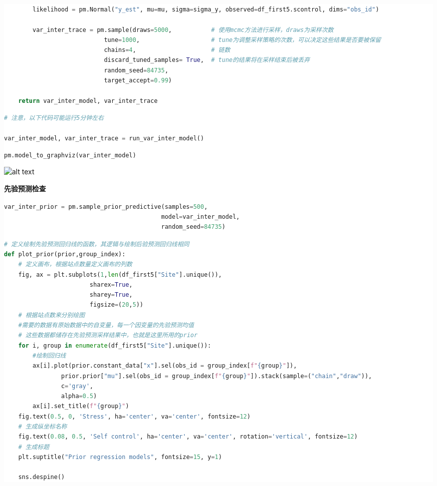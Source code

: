 ```python
        likelihood = pm.Normal("y_est", mu=mu, sigma=sigma_y, observed=df_first5.scontrol, dims="obs_id")

        var_inter_trace = pm.sample(draws=5000,           # 使用mcmc方法进行采样，draws为采样次数
                            tune=1000,                    # tune为调整采样策略的次数，可以决定这些结果是否要被保留
                            chains=4,                     # 链数
                            discard_tuned_samples= True,  # tune的结果将在采样结束后被丢弃
                            random_seed=84735,
                            target_accept=0.99)
    
    return var_inter_model, var_inter_trace
```

```python
# 注意，以下代码可能运行5分钟左右

var_inter_model, var_inter_trace = run_var_inter_model()
```

```python
pm.model_to_graphviz(var_inter_model)
```

![alt text](image-11.png)

**先验预测检查**

```python
var_inter_prior = pm.sample_prior_predictive(samples=500,
                                            model=var_inter_model,
                                            random_seed=84735)
```

```python
# 定义绘制先验预测回归线的函数，其逻辑与绘制后验预测回归线相同
def plot_prior(prior,group_index):
    # 定义画布，根据站点数量定义画布的列数
    fig, ax = plt.subplots(1,len(df_first5["Site"].unique()), 
                        sharex=True,
                        sharey=True,
                        figsize=(20,5))
    # 根据站点数来分别绘图
    #需要的数据有原始数据中的自变量，每一个因变量的先验预测均值
    # 这些数据都储存在先验预测采样结果中，也就是这里所用的prior
    for i, group in enumerate(df_first5["Site"].unique()): 
        #绘制回归线
        ax[i].plot(prior.constant_data["x"].sel(obs_id = group_index[f"{group}"]),
                prior.prior["mu"].sel(obs_id = group_index[f"{group}"]).stack(sample=("chain","draw")),
                c='gray',
                alpha=0.5)
        ax[i].set_title(f"{group}")
    fig.text(0.5, 0, 'Stress', ha='center', va='center', fontsize=12)
    # 生成纵坐标名称
    fig.text(0.08, 0.5, 'Self control', ha='center', va='center', rotation='vertical', fontsize=12)
    # 生成标题
    plt.suptitle("Prior regression models", fontsize=15, y=1)
        
    sns.despine()
```
